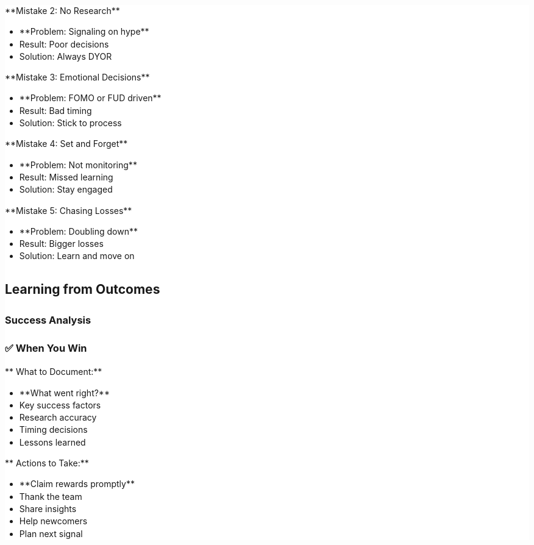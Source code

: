 </ul>
<p>**Mistake 2: No Research**</p>
<ul>
<li>**Problem: Signaling on hype**</li>
<li>Result: Poor decisions</li>
<li>Solution: Always DYOR</li>

</ul>
<p>**Mistake 3: Emotional Decisions**</p>
<ul>
<li>**Problem: FOMO or FUD driven**</li>
<li>Result: Bad timing</li>
<li>Solution: Stick to process</li>

</ul>
<p>**Mistake 4: Set and Forget**</p>
<ul>
<li>**Problem: Not monitoring**</li>
<li>Result: Missed learning</li>
<li>Solution: Stay engaged</li>

</ul>
<p>**Mistake 5: Chasing Losses**</p>
<ul>
<li>**Problem: Doubling down**</li>
<li>Result: Bigger losses</li>
<li>Solution: Learn and move on</li>

</ul>
</div>

## Learning from Outcomes

### Success Analysis

<div class="arena-card">

<h3>✅ When You Win</h3>
<p>** What to Document:**</p>
<ul>
<li>**What went right?**</li>
<li>Key success factors</li>
<li>Research accuracy</li>
<li>Timing decisions</li>
<li>Lessons learned</li>

</ul>
<p>** Actions to Take:**</p>
<ul>
<li>**Claim rewards promptly**</li>
<li>Thank the team</li>
<li>Share insights</li>
<li>Help newcomers</li>
<li>Plan next signal</li>
